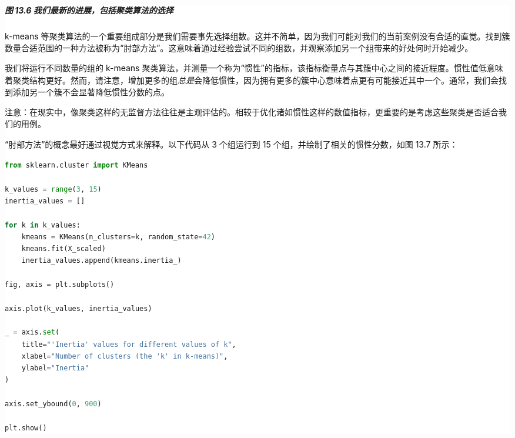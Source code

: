 ##### 图 13.6 我们最新的进展，包括聚类算法的选择

k-means 等聚类算法的一个重要组成部分是我们需要事先选择组数。这并不简单，因为我们可能对我们的当前案例没有合适的直觉。找到簇数量合适范围的一种方法被称为“肘部方法”。这意味着通过经验尝试不同的组数，并观察添加另一个组带来的好处何时开始减少。

我们将运行不同数量的组的 k-means 聚类算法，并测量一个称为“惯性”的指标，该指标衡量点与其簇中心之间的接近程度。惯性值低意味着聚类结构更好。然而，请注意，增加更多的组*总是*会降低惯性，因为拥有更多的簇中心意味着点更有可能接近其中一个。通常，我们会找到添加另一个簇不会显著降低惯性分数的点。

注意：在现实中，像聚类这样的无监督方法往往是主观评估的。相较于优化诸如惯性这样的数值指标，更重要的是考虑这些聚类是否适合我们的用例。

“肘部方法”的概念最好通过视觉方式来解释。以下代码从 3 个组运行到 15 个组，并绘制了相关的惯性分数，如图 13.7 所示：

```py
from sklearn.cluster import KMeans

k_values = range(3, 15)
inertia_values = []

for k in k_values:
    kmeans = KMeans(n_clusters=k, random_state=42)
    kmeans.fit(X_scaled)
    inertia_values.append(kmeans.inertia_)

fig, axis = plt.subplots()

axis.plot(k_values, inertia_values)

_ = axis.set(
    title="'Inertia' values for different values of k",
    xlabel="Number of clusters (the 'k' in k-means)",
    ylabel="Inertia"
)

axis.set_ybound(0, 900)

plt.show()
```
